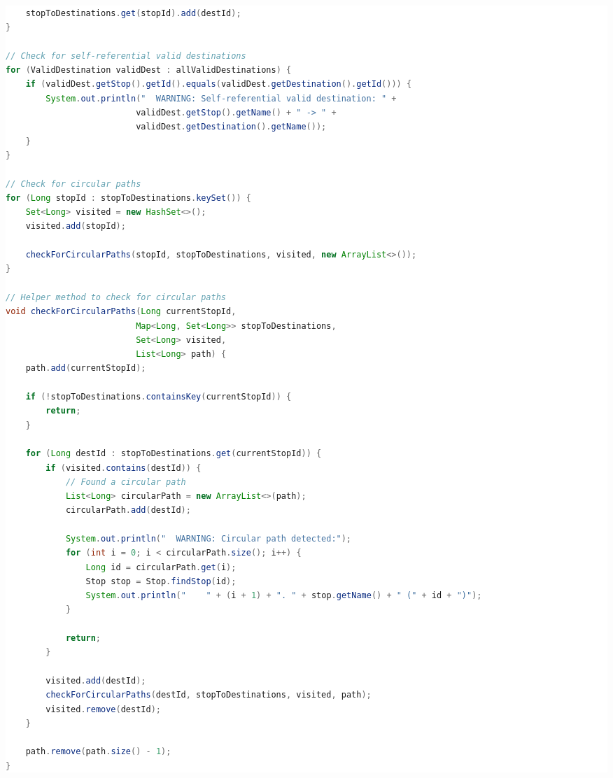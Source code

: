    ```java
       stopToDestinations.get(stopId).add(destId);
   }
   
   // Check for self-referential valid destinations
   for (ValidDestination validDest : allValidDestinations) {
       if (validDest.getStop().getId().equals(validDest.getDestination().getId())) {
           System.out.println("  WARNING: Self-referential valid destination: " + 
                             validDest.getStop().getName() + " -> " + 
                             validDest.getDestination().getName());
       }
   }
   
   // Check for circular paths
   for (Long stopId : stopToDestinations.keySet()) {
       Set<Long> visited = new HashSet<>();
       visited.add(stopId);
       
       checkForCircularPaths(stopId, stopToDestinations, visited, new ArrayList<>());
   }
   
   // Helper method to check for circular paths
   void checkForCircularPaths(Long currentStopId, 
                             Map<Long, Set<Long>> stopToDestinations, 
                             Set<Long> visited, 
                             List<Long> path) {
       path.add(currentStopId);
       
       if (!stopToDestinations.containsKey(currentStopId)) {
           return;
       }
       
       for (Long destId : stopToDestinations.get(currentStopId)) {
           if (visited.contains(destId)) {
               // Found a circular path
               List<Long> circularPath = new ArrayList<>(path);
               circularPath.add(destId);
               
               System.out.println("  WARNING: Circular path detected:");
               for (int i = 0; i < circularPath.size(); i++) {
                   Long id = circularPath.get(i);
                   Stop stop = Stop.findStop(id);
                   System.out.println("    " + (i + 1) + ". " + stop.getName() + " (" + id + ")");
               }
               
               return;
           }
           
           visited.add(destId);
           checkForCircularPaths(destId, stopToDestinations, visited, path);
           visited.remove(destId);
       }
       
       path.remove(path.size() - 1);
   }
   ```
